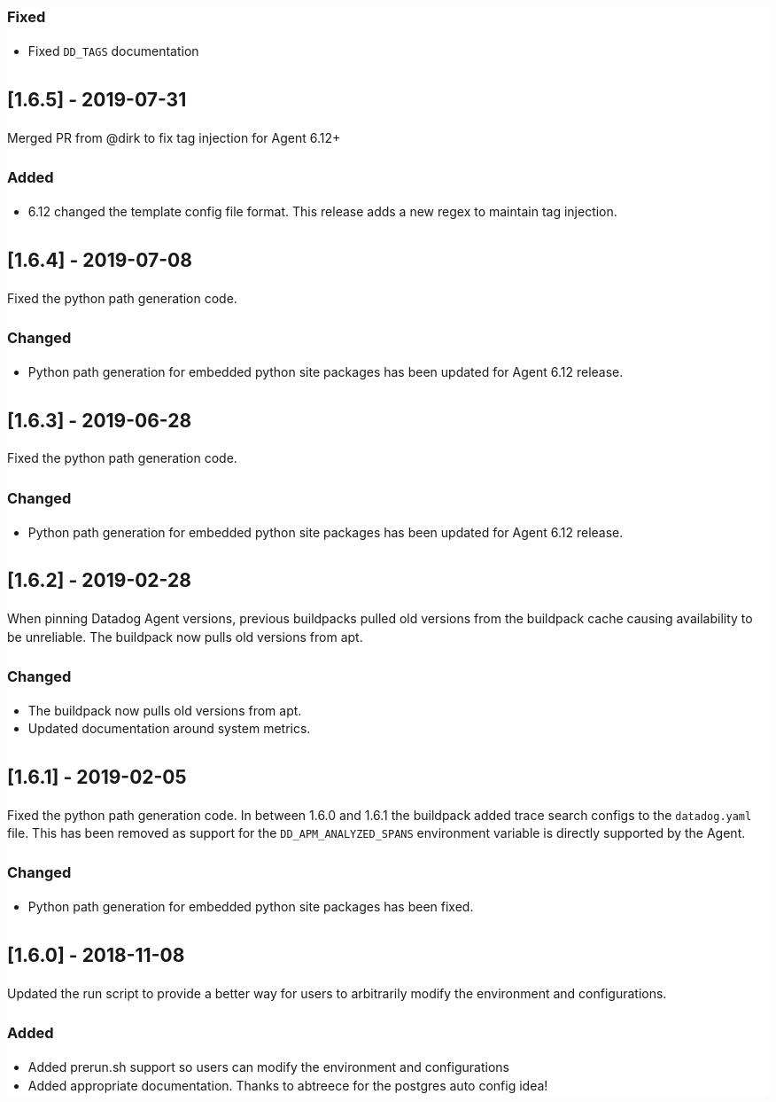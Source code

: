 ### Fixed
- Fixed `DD_TAGS` documentation

## [1.6.5] - 2019-07-31
Merged PR from @dirk to fix tag injection for Agent 6.12+

### Added
- 6.12 changed the template config file format. This release adds a new regex to maintain tag injection.

## [1.6.4] - 2019-07-08
Fixed the python path generation code.

### Changed
- Python path generation for embedded python site packages has been updated for Agent 6.12 release.

## [1.6.3] - 2019-06-28
Fixed the python path generation code.

### Changed
- Python path generation for embedded python site packages has been updated for Agent 6.12 release.

## [1.6.2] - 2019-02-28
When pinning Datadog Agent versions, previous buildpacks pulled old versions from the buildpack cache causing availability to be unreliable. The buildpack now pulls old versions from apt.

### Changed
- The buildpack now pulls old versions from apt.
- Updated documentation around system metrics.

## [1.6.1] - 2019-02-05
Fixed the python path generation code. In between 1.6.0 and 1.6.1 the buildpack added trace search configs to the `datadog.yaml` file. This has been removed as support for the `DD_APM_ANALYZED_SPANS` environment variable is directly supported by the Agent.

### Changed
- Python path generation for embedded python site packages has been fixed.

## [1.6.0] - 2018-11-08
Updated the run script to provide a better way for users to arbitrarily modify the environment and configurations.

### Added
- Added prerun.sh support so users can modify the environment and configurations
- Added appropriate documentation. Thanks to abtreece for the postgres auto config idea!
